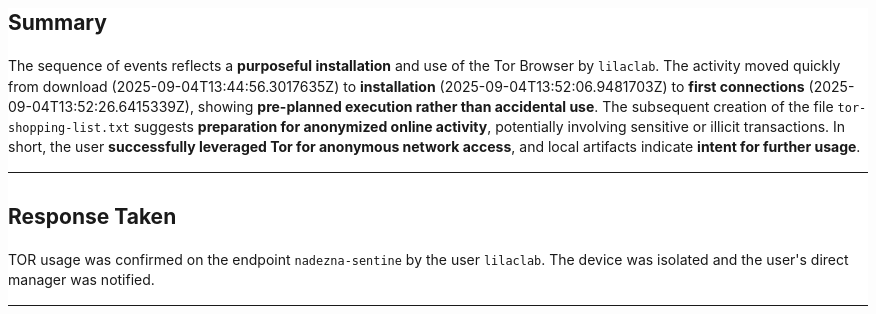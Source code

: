 
## Summary

The sequence of events reflects a **purposeful installation** and use of the Tor Browser by `lilaclab`. The activity moved quickly from download (2025-09-04T13:44:56.3017635Z) to **installation** (2025-09-04T13:52:06.9481703Z) to **first connections** (2025-09-04T13:52:26.6415339Z), showing **pre-planned execution rather than accidental use**. The subsequent creation of the file `tor-shopping-list.txt` suggests **preparation for anonymized online activity**, potentially involving sensitive or illicit transactions. In short, the user **successfully leveraged Tor for anonymous network access**, and local artifacts indicate **intent for further usage**.

---

## Response Taken

TOR usage was confirmed on the endpoint `nadezna-sentine` by the user `lilaclab`. The device was isolated and the user's direct manager was notified.

---
